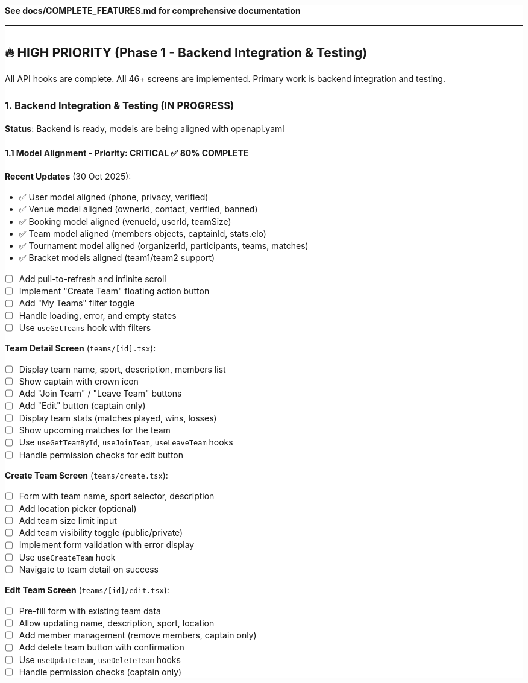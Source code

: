 **See docs/COMPLETE_FEATURES.md for comprehensive documentation**

---

## 🔥 HIGH PRIORITY (Phase 1 - Backend Integration & Testing)

All API hooks are complete. All 46+ screens are implemented. Primary work is backend integration and testing.

### 1. Backend Integration & Testing (IN PROGRESS)

**Status**: Backend is ready, models are being aligned with openapi.yaml

#### 1.1 Model Alignment - **Priority: CRITICAL** ✅ 80% COMPLETE

**Recent Updates** (30 Oct 2025):

- ✅ User model aligned (phone, privacy, verified)
- ✅ Venue model aligned (ownerId, contact, verified, banned)
- ✅ Booking model aligned (venueId, userId, teamSize)
- ✅ Team model aligned (members objects, captainId, stats.elo)
- ✅ Tournament model aligned (organizerId, participants, teams, matches)
- ✅ Bracket models aligned (team1/team2 support)
- [ ] Add pull-to-refresh and infinite scroll
- [ ] Implement "Create Team" floating action button
- [ ] Add "My Teams" filter toggle
- [ ] Handle loading, error, and empty states
- [ ] Use `useGetTeams` hook with filters

**Team Detail Screen** (`teams/[id].tsx`):

- [ ] Display team name, sport, description, members list
- [ ] Show captain with crown icon
- [ ] Add "Join Team" / "Leave Team" buttons
- [ ] Add "Edit" button (captain only)
- [ ] Display team stats (matches played, wins, losses)
- [ ] Show upcoming matches for the team
- [ ] Use `useGetTeamById`, `useJoinTeam`, `useLeaveTeam` hooks
- [ ] Handle permission checks for edit button

**Create Team Screen** (`teams/create.tsx`):

- [ ] Form with team name, sport selector, description
- [ ] Add location picker (optional)
- [ ] Add team size limit input
- [ ] Add team visibility toggle (public/private)
- [ ] Implement form validation with error display
- [ ] Use `useCreateTeam` hook
- [ ] Navigate to team detail on success

**Edit Team Screen** (`teams/[id]/edit.tsx`):

- [ ] Pre-fill form with existing team data
- [ ] Allow updating name, description, sport, location
- [ ] Add member management (remove members, captain only)
- [ ] Add delete team button with confirmation
- [ ] Use `useUpdateTeam`, `useDeleteTeam` hooks
- [ ] Handle permission checks (captain only)
